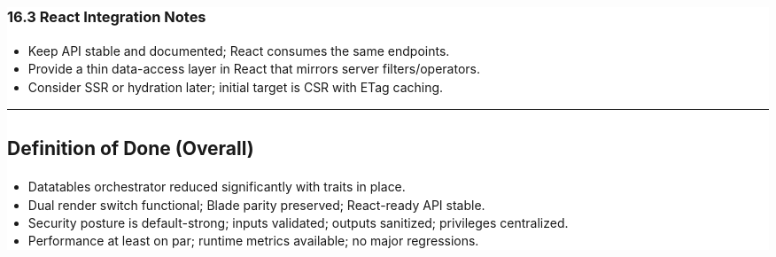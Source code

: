 ### 16.3 React Integration Notes
- Keep API stable and documented; React consumes the same endpoints.
- Provide a thin data-access layer in React that mirrors server filters/operators.
- Consider SSR or hydration later; initial target is CSR with ETag caching.

---

## Definition of Done (Overall)
- Datatables orchestrator reduced significantly with traits in place.
- Dual render switch functional; Blade parity preserved; React-ready API stable.
- Security posture is default-strong; inputs validated; outputs sanitized; privileges centralized.
- Performance at least on par; runtime metrics available; no major regressions.